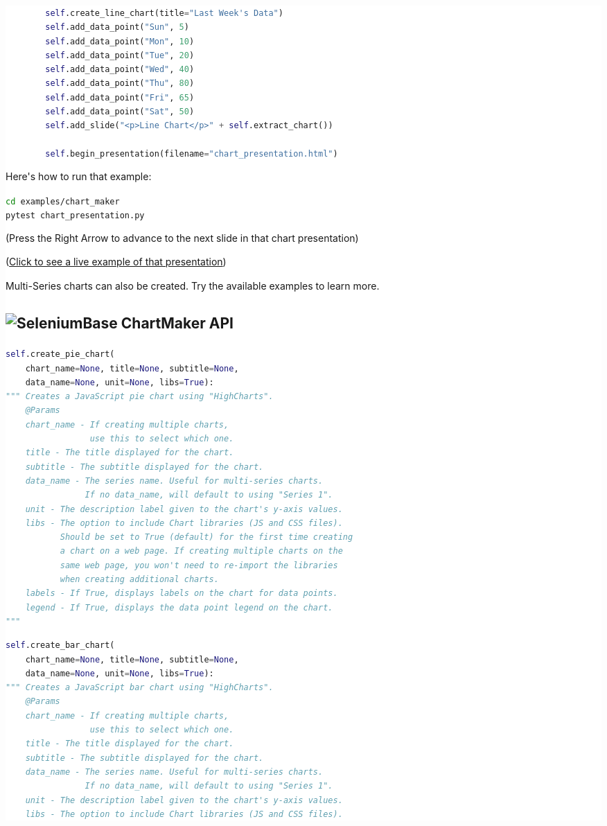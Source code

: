```python
        self.create_line_chart(title="Last Week's Data")
        self.add_data_point("Sun", 5)
        self.add_data_point("Mon", 10)
        self.add_data_point("Tue", 20)
        self.add_data_point("Wed", 40)
        self.add_data_point("Thu", 80)
        self.add_data_point("Fri", 65)
        self.add_data_point("Sat", 50)
        self.add_slide("<p>Line Chart</p>" + self.extract_chart())

        self.begin_presentation(filename="chart_presentation.html")
```

Here's how to run that example:

```zsh
cd examples/chart_maker
pytest chart_presentation.py
```

(Press the Right Arrow to advance to the next slide in that chart presentation)

([Click to see a live example of that presentation](https://seleniumbase.io/other/chart_presentation.html))

Multi-Series charts can also be created. Try the available examples to learn more.


<h2><img src="https://seleniumbase.github.io/img/logo6.png" title="SeleniumBase" width="32" /> ChartMaker API</h2>

```python
self.create_pie_chart(
    chart_name=None, title=None, subtitle=None,
    data_name=None, unit=None, libs=True):
""" Creates a JavaScript pie chart using "HighCharts".
    @Params
    chart_name - If creating multiple charts,
                 use this to select which one.
    title - The title displayed for the chart.
    subtitle - The subtitle displayed for the chart.
    data_name - The series name. Useful for multi-series charts.
                If no data_name, will default to using "Series 1".
    unit - The description label given to the chart's y-axis values.
    libs - The option to include Chart libraries (JS and CSS files).
           Should be set to True (default) for the first time creating
           a chart on a web page. If creating multiple charts on the
           same web page, you won't need to re-import the libraries
           when creating additional charts.
    labels - If True, displays labels on the chart for data points.
    legend - If True, displays the data point legend on the chart.
"""
```

```python
self.create_bar_chart(
    chart_name=None, title=None, subtitle=None,
    data_name=None, unit=None, libs=True):
""" Creates a JavaScript bar chart using "HighCharts".
    @Params
    chart_name - If creating multiple charts,
                 use this to select which one.
    title - The title displayed for the chart.
    subtitle - The subtitle displayed for the chart.
    data_name - The series name. Useful for multi-series charts.
                If no data_name, will default to using "Series 1".
    unit - The description label given to the chart's y-axis values.
    libs - The option to include Chart libraries (JS and CSS files).
```